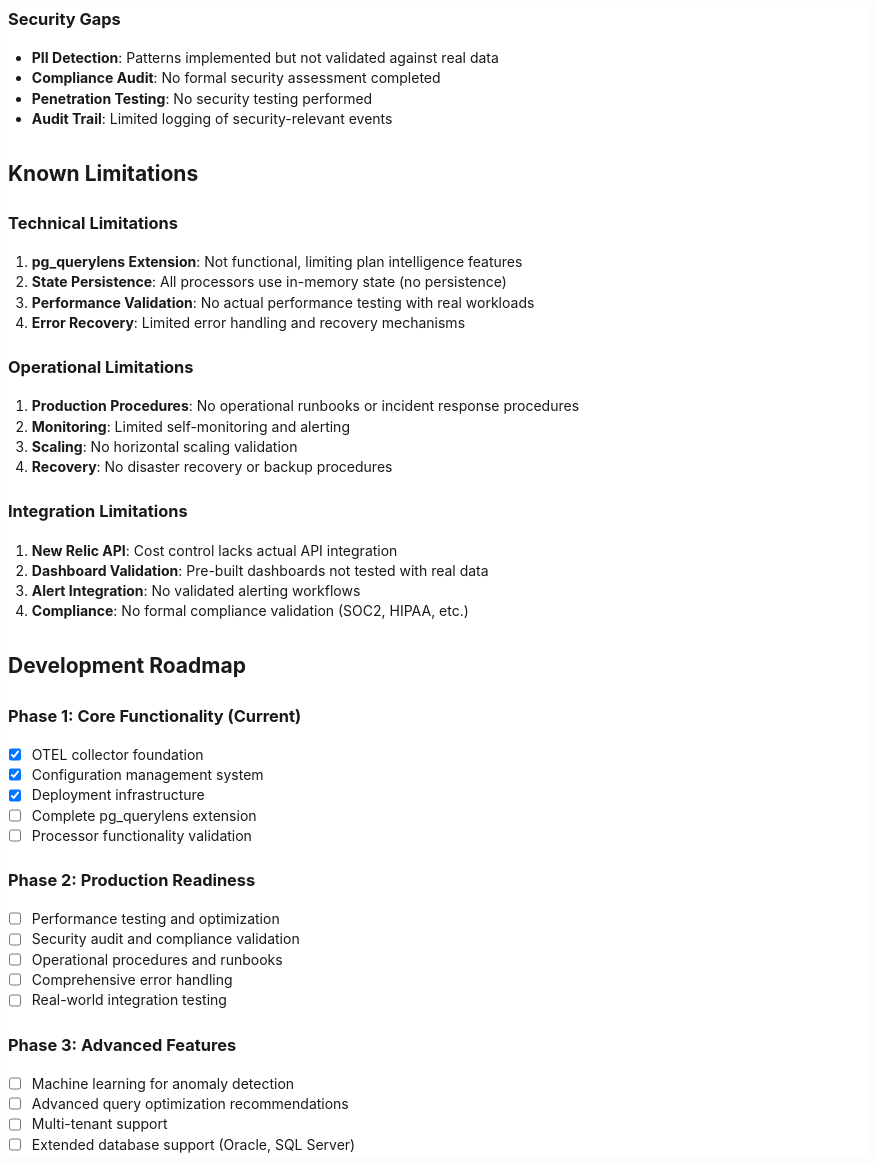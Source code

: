 ### Security Gaps
- **PII Detection**: Patterns implemented but not validated against real data
- **Compliance Audit**: No formal security assessment completed
- **Penetration Testing**: No security testing performed
- **Audit Trail**: Limited logging of security-relevant events

## Known Limitations

### Technical Limitations
1. **pg_querylens Extension**: Not functional, limiting plan intelligence features
2. **State Persistence**: All processors use in-memory state (no persistence)
3. **Performance Validation**: No actual performance testing with real workloads
4. **Error Recovery**: Limited error handling and recovery mechanisms

### Operational Limitations
1. **Production Procedures**: No operational runbooks or incident response procedures
2. **Monitoring**: Limited self-monitoring and alerting
3. **Scaling**: No horizontal scaling validation
4. **Recovery**: No disaster recovery or backup procedures

### Integration Limitations
1. **New Relic API**: Cost control lacks actual API integration
2. **Dashboard Validation**: Pre-built dashboards not tested with real data
3. **Alert Integration**: No validated alerting workflows
4. **Compliance**: No formal compliance validation (SOC2, HIPAA, etc.)

## Development Roadmap

### Phase 1: Core Functionality (Current)
- [x] OTEL collector foundation
- [x] Configuration management system
- [x] Deployment infrastructure
- [ ] Complete pg_querylens extension
- [ ] Processor functionality validation

### Phase 2: Production Readiness
- [ ] Performance testing and optimization
- [ ] Security audit and compliance validation
- [ ] Operational procedures and runbooks
- [ ] Comprehensive error handling
- [ ] Real-world integration testing

### Phase 3: Advanced Features
- [ ] Machine learning for anomaly detection
- [ ] Advanced query optimization recommendations
- [ ] Multi-tenant support
- [ ] Extended database support (Oracle, SQL Server)
